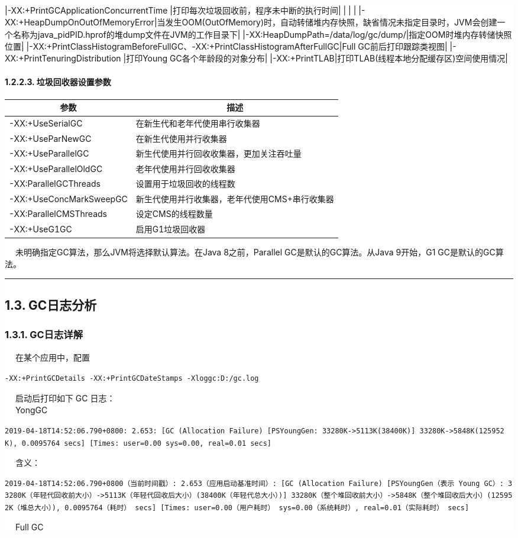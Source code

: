 |-XX:+PrintGCApplicationConcurrentTime	|打印每次垃圾回收前，程序未中断的执行时间|
| | |
|-XX:+HeapDumpOnOutOfMemoryError|当发生OOM(OutOfMemory)时，自动转储堆内存快照，缺省情况未指定目录时，JVM会创建一个名称为java_pidPID.hprof的堆dump文件在JVM的工作目录下|
|-XX:HeapDumpPath=/data/log/gc/dump/|指定OOM时堆内存转储快照位置|
|-XX:+PrintClassHistogramBeforeFullGC、-XX:+PrintClassHistogramAfterFullGC|Full GC前后打印跟踪类视图|
|-XX:+PrintTenuringDistribution	|打印Young GC各个年龄段的对象分布|
|-XX:+PrintTLAB|打印TLAB(线程本地分配缓存区)空间使用情况|

#### 1.2.2.3. 垃圾回收器设置参数  

|参数	|描述|
|---|---|
|-XX:+UseSerialGC|在新生代和老年代使用串行收集器|
|-XX:+UseParNewGC|在新生代使用并行收集器|
|-XX:+UseParallelGC|新生代使用并行回收收集器，更加关注吞吐量|
|-XX:+UseParallelOldGC|老年代使用并行回收收集器|
|-XX:ParallelGCThreads|设置用于垃圾回收的线程数|
|-XX:+UseConcMarkSweepGC|新生代使用并行收集器，老年代使用CMS+串行收集器|
|-XX:ParallelCMSThreads|设定CMS的线程数量|
|-XX:+UseG1GC|启用G1垃圾回收器|

&emsp; 未明确指定GC算法，那么JVM将选择默认算法。在Java 8之前，Parallel GC是默认的GC算法。从Java 9开始，G1 GC是默认的GC算法。  


----
## 1.3. GC日志分析  
### 1.3.1. GC日志详解  
&emsp; 在某个应用中，配置  

```
-XX:+PrintGCDetails -XX:+PrintGCDateStamps -Xloggc:D:/gc.log
```
&emsp; 启动后打印如下 GC 日志：  
&emsp; YongGC  

```
2019-04-18T14:52:06.790+0800: 2.653: [GC (Allocation Failure) [PSYoungGen: 33280K->5113K(38400K)] 33280K->5848K(125952K), 0.0095764 secs] [Times: user=0.00 sys=0.00, real=0.01 secs]
```
&emsp; 含义：  

```
2019-04-18T14:52:06.790+0800（当前时间戳）: 2.653（应用启动基准时间）: [GC (Allocation Failure) [PSYoungGen（表示 Young GC）: 33280K（年轻代回收前大小）->5113K（年轻代回收后大小）(38400K（年轻代总大小）)] 33280K（整个堆回收前大小）->5848K（整个堆回收后大小）(125952K（堆总大小）), 0.0095764（耗时） secs] [Times: user=0.00（用户耗时） sys=0.00（系统耗时）, real=0.01（实际耗时） secs]
```
&emsp; Full GC  
